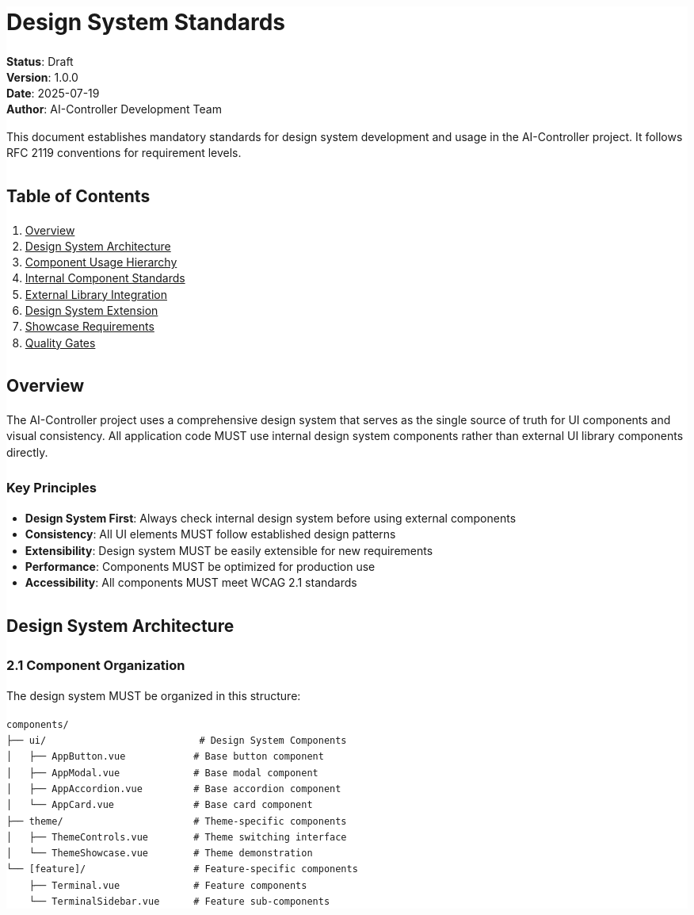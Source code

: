 # Design System Standards

**Status**: Draft  
**Version**: 1.0.0  
**Date**: 2025-07-19  
**Author**: AI-Controller Development Team

This document establishes mandatory standards for design system development and usage in the AI-Controller project. It follows RFC 2119 conventions for requirement levels.

## Table of Contents

1. [Overview](#overview)
2. [Design System Architecture](#design-system-architecture)
3. [Component Usage Hierarchy](#component-usage-hierarchy)
4. [Internal Component Standards](#internal-component-standards)
5. [External Library Integration](#external-library-integration)
6. [Design System Extension](#design-system-extension)
7. [Showcase Requirements](#showcase-requirements)
8. [Quality Gates](#quality-gates)

## Overview

The AI-Controller project uses a comprehensive design system that serves as the single source of truth for UI components and visual consistency. All application code MUST use internal design system components rather than external UI library components directly.

### Key Principles

- **Design System First**: Always check internal design system before using external components
- **Consistency**: All UI elements MUST follow established design patterns
- **Extensibility**: Design system MUST be easily extensible for new requirements
- **Performance**: Components MUST be optimized for production use
- **Accessibility**: All components MUST meet WCAG 2.1 standards

## Design System Architecture

### 2.1 Component Organization

The design system MUST be organized in this structure:

```
components/
├── ui/                           # Design System Components
│   ├── AppButton.vue            # Base button component
│   ├── AppModal.vue             # Base modal component
│   ├── AppAccordion.vue         # Base accordion component
│   └── AppCard.vue              # Base card component
├── theme/                       # Theme-specific components
│   ├── ThemeControls.vue        # Theme switching interface
│   └── ThemeShowcase.vue        # Theme demonstration
└── [feature]/                   # Feature-specific components
    ├── Terminal.vue             # Feature components
    └── TerminalSidebar.vue      # Feature sub-components
```
